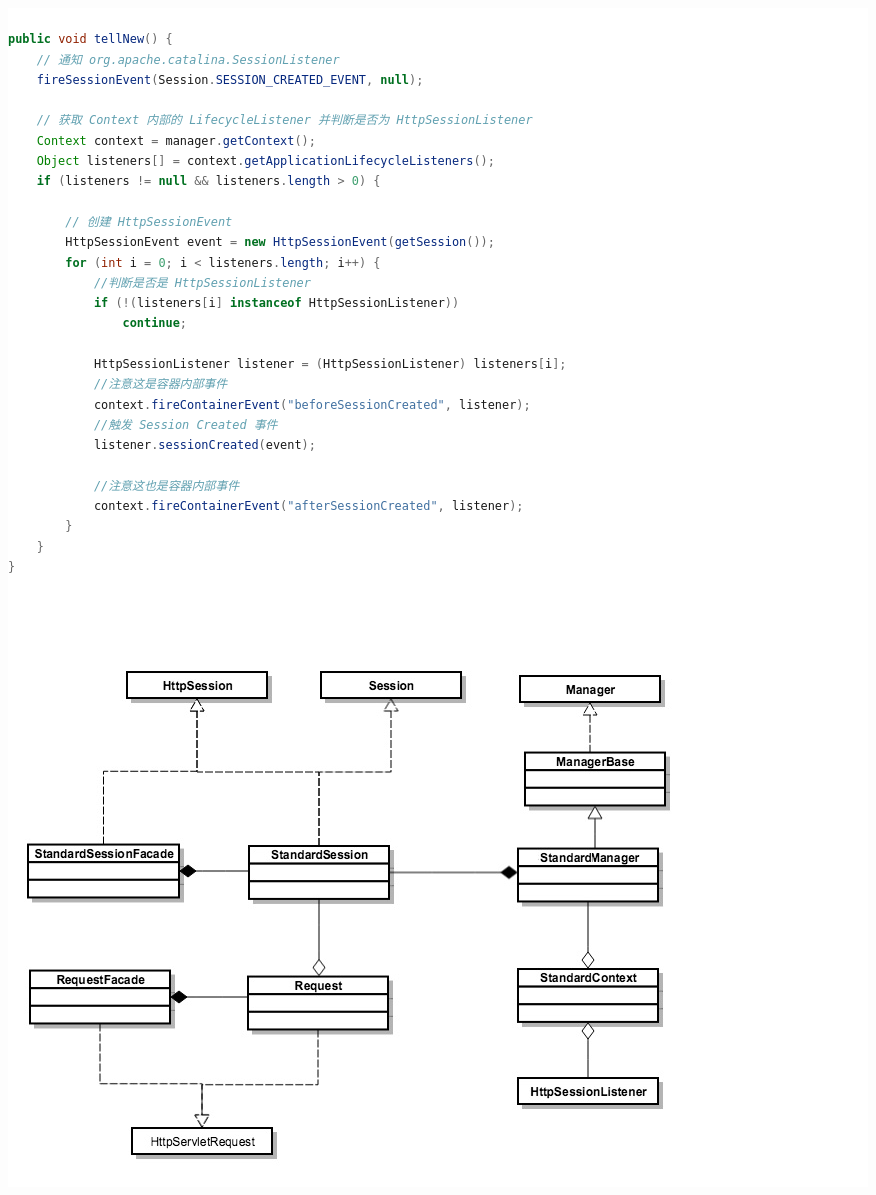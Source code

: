 ```java

public void tellNew() {
    // 通知 org.apache.catalina.SessionListener
    fireSessionEvent(Session.SESSION_CREATED_EVENT, null);
 
    // 获取 Context 内部的 LifecycleListener 并判断是否为 HttpSessionListener
    Context context = manager.getContext();
    Object listeners[] = context.getApplicationLifecycleListeners();
    if (listeners != null && listeners.length > 0) {
    
        // 创建 HttpSessionEvent
        HttpSessionEvent event = new HttpSessionEvent(getSession());
        for (int i = 0; i < listeners.length; i++) {
            //判断是否是 HttpSessionListener
            if (!(listeners[i] instanceof HttpSessionListener))
                continue;
                
            HttpSessionListener listener = (HttpSessionListener) listeners[i];
            //注意这是容器内部事件
            context.fireContainerEvent("beforeSessionCreated", listener);   
            //触发 Session Created 事件
            listener.sessionCreated(event);
            
            //注意这也是容器内部事件
            context.fireContainerEvent("afterSessionCreated", listener);
        }
    }
}
```

![](../../images/2021-06-16-16-44-50.png)